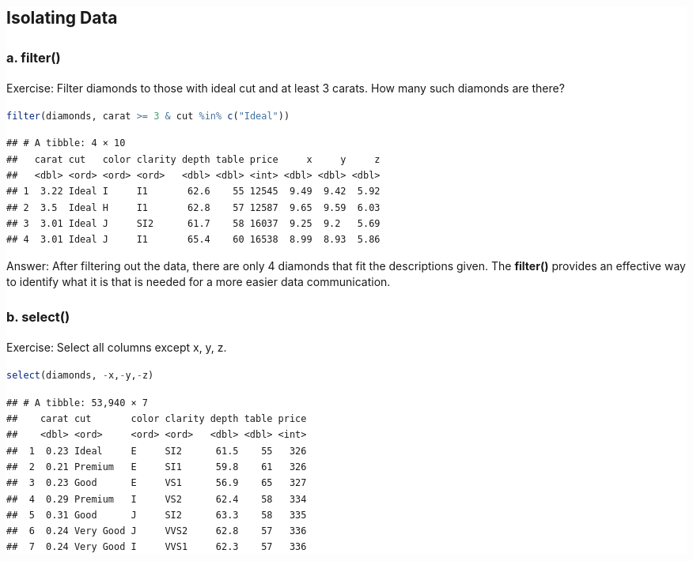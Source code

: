 ## Isolating Data

### a. filter()

Exercise: Filter diamonds to those with ideal cut and at least 3 carats.
How many such diamonds are there?

``` r
filter(diamonds, carat >= 3 & cut %in% c("Ideal"))
```

    ## # A tibble: 4 × 10
    ##   carat cut   color clarity depth table price     x     y     z
    ##   <dbl> <ord> <ord> <ord>   <dbl> <dbl> <int> <dbl> <dbl> <dbl>
    ## 1  3.22 Ideal I     I1       62.6    55 12545  9.49  9.42  5.92
    ## 2  3.5  Ideal H     I1       62.8    57 12587  9.65  9.59  6.03
    ## 3  3.01 Ideal J     SI2      61.7    58 16037  9.25  9.2   5.69
    ## 4  3.01 Ideal J     I1       65.4    60 16538  8.99  8.93  5.86

Answer: After filtering out the data, there are only 4 diamonds that fit
the descriptions given. The **filter()** provides an effective way to
identify what it is that is needed for a more easier data communication.

### b. select()

Exercise: Select all columns except x, y, z.

``` r
select(diamonds, -x,-y,-z)
```

    ## # A tibble: 53,940 × 7
    ##    carat cut       color clarity depth table price
    ##    <dbl> <ord>     <ord> <ord>   <dbl> <dbl> <int>
    ##  1  0.23 Ideal     E     SI2      61.5    55   326
    ##  2  0.21 Premium   E     SI1      59.8    61   326
    ##  3  0.23 Good      E     VS1      56.9    65   327
    ##  4  0.29 Premium   I     VS2      62.4    58   334
    ##  5  0.31 Good      J     SI2      63.3    58   335
    ##  6  0.24 Very Good J     VVS2     62.8    57   336
    ##  7  0.24 Very Good I     VVS1     62.3    57   336
